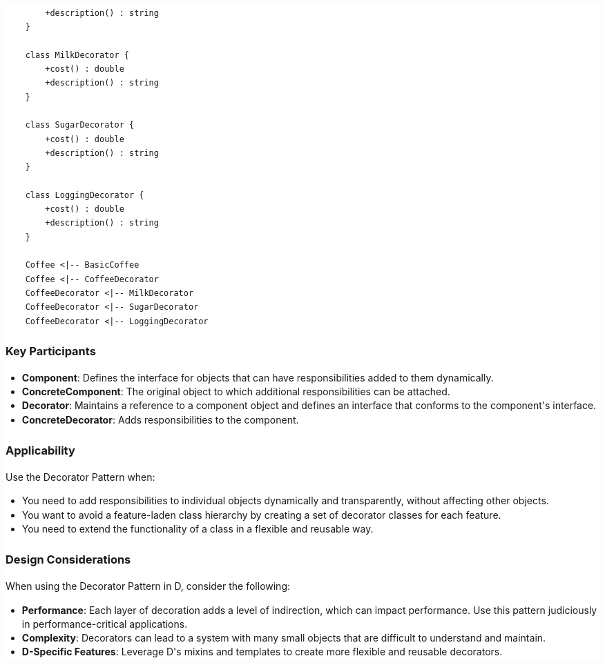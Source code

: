 ```mermaid
        +description() : string
    }
    
    class MilkDecorator {
        +cost() : double
        +description() : string
    }
    
    class SugarDecorator {
        +cost() : double
        +description() : string
    }
    
    class LoggingDecorator {
        +cost() : double
        +description() : string
    }
    
    Coffee <|-- BasicCoffee
    Coffee <|-- CoffeeDecorator
    CoffeeDecorator <|-- MilkDecorator
    CoffeeDecorator <|-- SugarDecorator
    CoffeeDecorator <|-- LoggingDecorator
```

### Key Participants

- **Component**: Defines the interface for objects that can have responsibilities added to them dynamically.
- **ConcreteComponent**: The original object to which additional responsibilities can be attached.
- **Decorator**: Maintains a reference to a component object and defines an interface that conforms to the component's interface.
- **ConcreteDecorator**: Adds responsibilities to the component.

### Applicability

Use the Decorator Pattern when:

- You need to add responsibilities to individual objects dynamically and transparently, without affecting other objects.
- You want to avoid a feature-laden class hierarchy by creating a set of decorator classes for each feature.
- You need to extend the functionality of a class in a flexible and reusable way.

### Design Considerations

When using the Decorator Pattern in D, consider the following:

- **Performance**: Each layer of decoration adds a level of indirection, which can impact performance. Use this pattern judiciously in performance-critical applications.
- **Complexity**: Decorators can lead to a system with many small objects that are difficult to understand and maintain.
- **D-Specific Features**: Leverage D's mixins and templates to create more flexible and reusable decorators.
